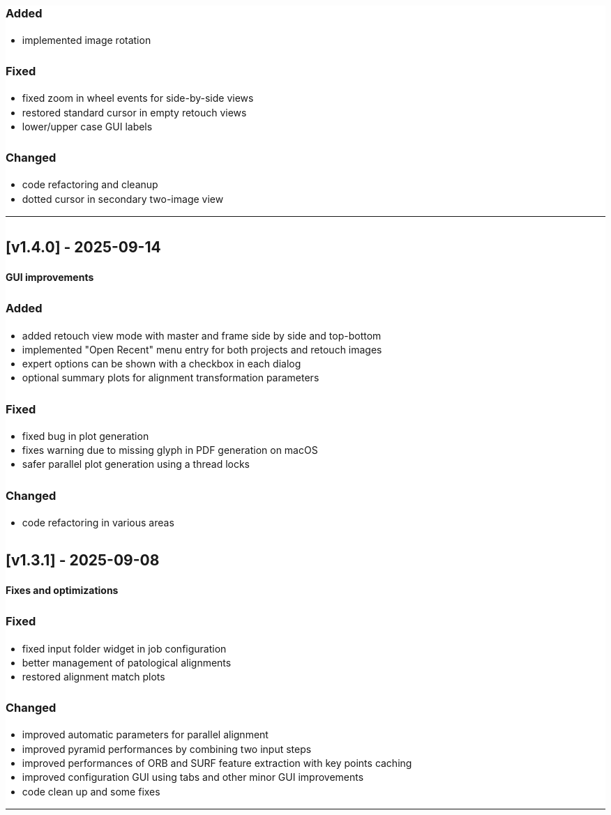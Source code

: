 ### Added
- implemented image rotation

### Fixed
- fixed zoom in wheel events for side-by-side views
- restored standard cursor in empty retouch views
- lower/upper case GUI labels

### Changed
- code refactoring and cleanup
- dotted cursor in secondary two-image view

---

## [v1.4.0] - 2025-09-14
**GUI improvements**

### Added
- added retouch view mode with master and frame side by side and top-bottom
- implemented "Open Recent" menu entry for both projects and retouch images
- expert options can be shown with a checkbox in each dialog
- optional summary plots for alignment transformation parameters

### Fixed
- fixed bug in plot generation
- fixes warning due to missing glyph in PDF generation on macOS
- safer parallel plot generation using a thread locks

### Changed
- code refactoring in various areas


## [v1.3.1] - 2025-09-08
**Fixes and optimizations**

### Fixed
- fixed input folder widget in job configuration
- better management of patological alignments
- restored alignment match plots

### Changed
- improved automatic parameters for parallel alignment
- improved pyramid performances by combining two input steps
- improved performances of ORB and SURF feature extraction with key points caching
- improved configuration GUI using tabs and other minor GUI improvements
- code clean up and some fixes

---
